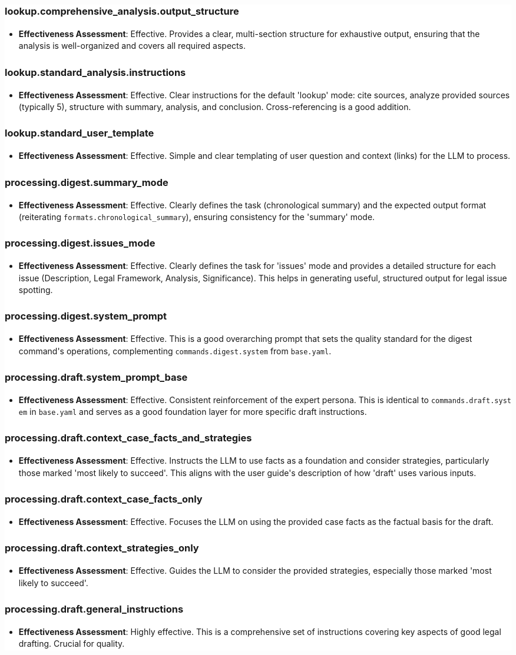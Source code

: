 ### lookup.comprehensive_analysis.output_structure
- **Effectiveness Assessment**: Effective. Provides a clear, multi-section structure for exhaustive output, ensuring that the analysis is well-organized and covers all required aspects.

### lookup.standard_analysis.instructions
- **Effectiveness Assessment**: Effective. Clear instructions for the default 'lookup' mode: cite sources, analyze provided sources (typically 5), structure with summary, analysis, and conclusion. Cross-referencing is a good addition.

### lookup.standard_user_template
- **Effectiveness Assessment**: Effective. Simple and clear templating of user question and context (links) for the LLM to process.

### processing.digest.summary_mode
- **Effectiveness Assessment**: Effective. Clearly defines the task (chronological summary) and the expected output format (reiterating `formats.chronological_summary`), ensuring consistency for the 'summary' mode.

### processing.digest.issues_mode
- **Effectiveness Assessment**: Effective. Clearly defines the task for 'issues' mode and provides a detailed structure for each issue (Description, Legal Framework, Analysis, Significance). This helps in generating useful, structured output for legal issue spotting.

### processing.digest.system_prompt
- **Effectiveness Assessment**: Effective. This is a good overarching prompt that sets the quality standard for the digest command's operations, complementing `commands.digest.system` from `base.yaml`.

### processing.draft.system_prompt_base
- **Effectiveness Assessment**: Effective. Consistent reinforcement of the expert persona. This is identical to `commands.draft.system` in `base.yaml` and serves as a good foundation layer for more specific draft instructions.

### processing.draft.context_case_facts_and_strategies
- **Effectiveness Assessment**: Effective. Instructs the LLM to use facts as a foundation and consider strategies, particularly those marked 'most likely to succeed'. This aligns with the user guide's description of how 'draft' uses various inputs.

### processing.draft.context_case_facts_only
- **Effectiveness Assessment**: Effective. Focuses the LLM on using the provided case facts as the factual basis for the draft.

### processing.draft.context_strategies_only
- **Effectiveness Assessment**: Effective. Guides the LLM to consider the provided strategies, especially those marked 'most likely to succeed'.

### processing.draft.general_instructions
- **Effectiveness Assessment**: Highly effective. This is a comprehensive set of instructions covering key aspects of good legal drafting. Crucial for quality.
